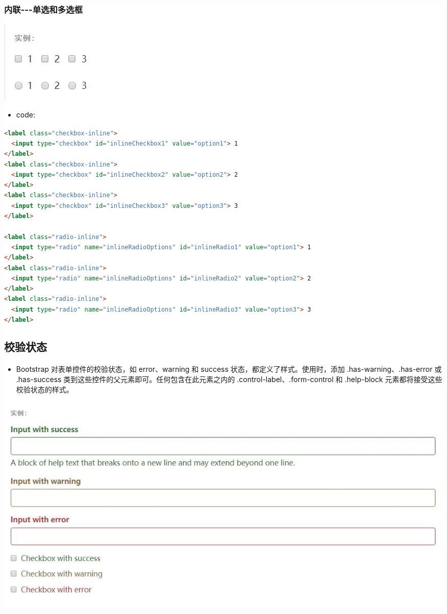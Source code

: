 ### 内联---单选和多选框

![./images/input框堆叠态.jpg](./images/input_内联.jpg)

* code:
```html  {.line-numbers}
<label class="checkbox-inline">
  <input type="checkbox" id="inlineCheckbox1" value="option1"> 1
</label>
<label class="checkbox-inline">
  <input type="checkbox" id="inlineCheckbox2" value="option2"> 2
</label>
<label class="checkbox-inline">
  <input type="checkbox" id="inlineCheckbox3" value="option3"> 3
</label>

<label class="radio-inline">
  <input type="radio" name="inlineRadioOptions" id="inlineRadio1" value="option1"> 1
</label>
<label class="radio-inline">
  <input type="radio" name="inlineRadioOptions" id="inlineRadio2" value="option2"> 2
</label>
<label class="radio-inline">
  <input type="radio" name="inlineRadioOptions" id="inlineRadio3" value="option3"> 3
</label>
```

## 校验状态


* Bootstrap 对表单控件的校验状态，如 error、warning 和 success 状态，都定义了样式。使用时，添加 .has-warning、.has-error 或 .has-success 类到这些控件的父元素即可。任何包含在此元素之内的 .control-label、.form-control 和 .help-block 元素都将接受这些校验状态的样式。

![./images/input框堆叠态.jpg](./images/校验状态.jpg)
